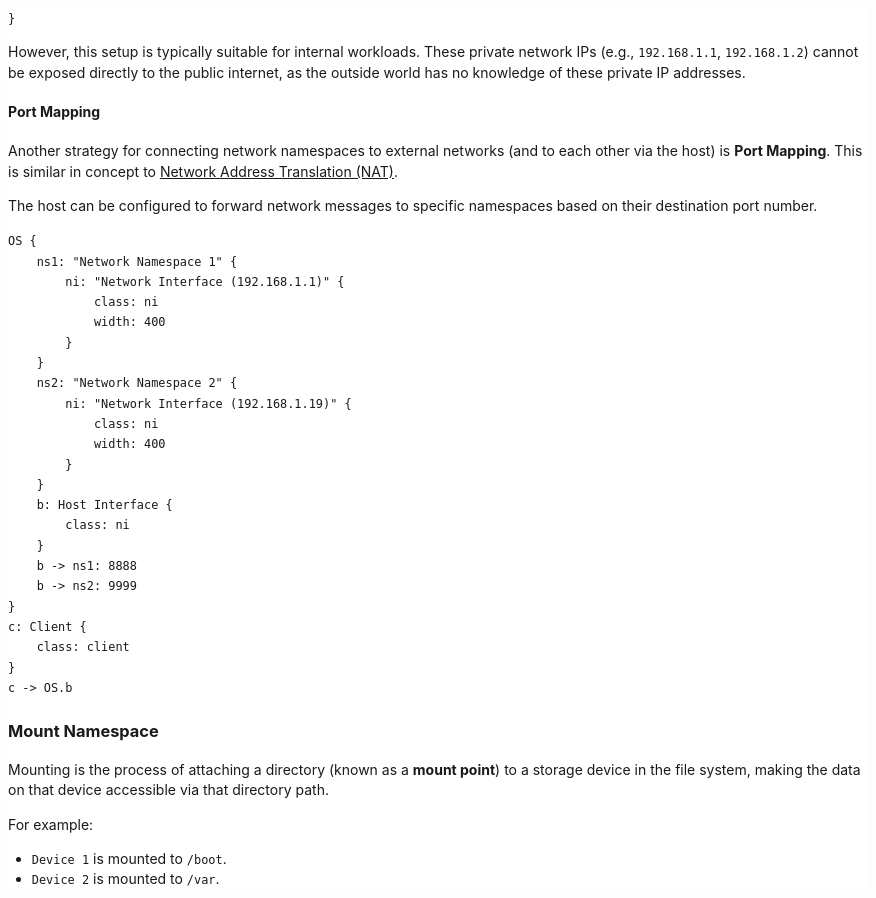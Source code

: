 ```d2
}
```

However, this setup is typically suitable for internal workloads.
These private network IPs (e.g., `192.168.1.1`, `192.168.1.2`) cannot be exposed directly to the public internet,
as the outside world has no knowledge of these private IP addresses.

#### Port Mapping

Another strategy for connecting network namespaces to external networks (and to each other via the host) is **Port Mapping**.
This is similar in concept to [Network Address Translation (NAT)](https://en.wikipedia.org/wiki/Network_address_translation).

The host can be configured to forward network messages to specific namespaces based on their destination port number.

```d2
OS {
    ns1: "Network Namespace 1" {
        ni: "Network Interface (192.168.1.1)" {
            class: ni
            width: 400
        }
    }
    ns2: "Network Namespace 2" {
        ni: "Network Interface (192.168.1.19)" {
            class: ni
            width: 400
        }
    }
    b: Host Interface {
        class: ni
    }
    b -> ns1: 8888
    b -> ns2: 9999
}
c: Client {
    class: client
}
c -> OS.b
```

### Mount Namespace

Mounting is the process of attaching a directory (known as a **mount point**) to a storage device in the file system,
making the data on that device accessible via that directory path.

For example:
- `Device 1` is mounted to `/boot`.
- `Device 2` is mounted to `/var`.
